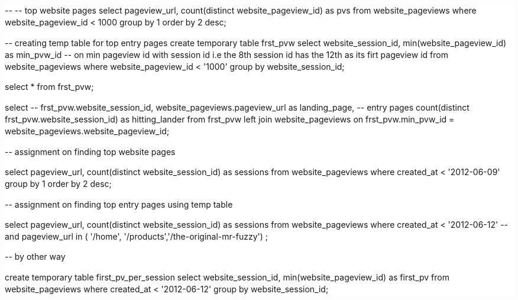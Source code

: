 --
-- top website pages
select
	pageview_url,
    count(distinct website_pageview_id) as pvs
from website_pageviews
where website_pageview_id < 1000
group by 1
order by 2 desc;

-- creating temp table for top entry pages
create temporary table frst_pvw
select 
	website_session_id,
    min(website_pageview_id) as min_pvw_id -- on min pageview id with session id i.e the 8th session id has the 12th as its firt pageview id 
from website_pageviews
where website_pageview_id < '1000'
group by website_session_id;

select * from frst_pvw;

select 
	-- frst_pvw.website_session_id,
    website_pageviews.pageview_url as landing_page, -- entry pages
	count(distinct frst_pvw.website_session_id) as hitting_lander
from frst_pvw
	left join website_pageviews
		on frst_pvw.min_pvw_id = website_pageviews.website_pageview_id;
        

-- assignment on finding top website pages

select
	pageview_url,
    count(distinct website_session_id) as sessions
from website_pageviews
where created_at < '2012-06-09'
group by 1
order by 2 desc;

-- assignment on finding top entry pages using temp table

select
	pageview_url,
    count(distinct website_session_id) as sessions
from website_pageviews
where created_at < '2012-06-12'
-- and  pageview_url in ( '/home', '/products','/the-original-mr-fuzzy')
;

-- by other way

create temporary table first_pv_per_session
select
	website_session_id,
    min(website_pageview_id) as first_pv
from website_pageviews
where created_at < '2012-06-12'
group by website_session_id;
